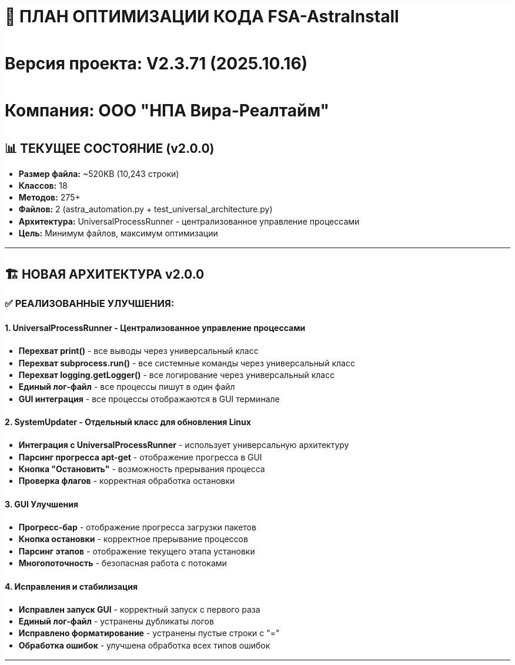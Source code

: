 # 🎯 ПЛАН ОПТИМИЗАЦИИ КОДА FSA-AstraInstall
# Версия проекта: V2.3.71 (2025.10.16)
# Компания: ООО "НПА Вира-Реалтайм"

## 📊 ТЕКУЩЕЕ СОСТОЯНИЕ (v2.0.0)
- **Размер файла:** ~520KB (10,243 строки)
- **Классов:** 18
- **Методов:** 275+
- **Файлов:** 2 (astra_automation.py + test_universal_architecture.py)
- **Архитектура:** UniversalProcessRunner - централизованное управление процессами
- **Цель:** Минимум файлов, максимум оптимизации

---

## 🏗️ НОВАЯ АРХИТЕКТУРА v2.0.0

### ✅ РЕАЛИЗОВАННЫЕ УЛУЧШЕНИЯ:

#### 1. **UniversalProcessRunner** - Централизованное управление процессами
- **Перехват print()** - все выводы через универсальный класс
- **Перехват subprocess.run()** - все системные команды через универсальный класс  
- **Перехват logging.getLogger()** - все логирование через универсальный класс
- **Единый лог-файл** - все процессы пишут в один файл
- **GUI интеграция** - все процессы отображаются в GUI терминале

#### 2. **SystemUpdater** - Отдельный класс для обновления Linux
- **Интеграция с UniversalProcessRunner** - использует универсальную архитектуру
- **Парсинг прогресса apt-get** - отображение прогресса в GUI
- **Кнопка "Остановить"** - возможность прерывания процесса
- **Проверка флагов** - корректная обработка остановки

#### 3. **GUI Улучшения**
- **Прогресс-бар** - отображение прогресса загрузки пакетов
- **Кнопка остановки** - корректное прерывание процессов
- **Парсинг этапов** - отображение текущего этапа установки
- **Многопоточность** - безопасная работа с потоками

#### 4. **Исправления и стабилизация**
- **Исправлен запуск GUI** - корректный запуск с первого раза
- **Единый лог-файл** - устранены дубликаты логов
- **Исправлено форматирование** - устранены пустые строки с "="
- **Обработка ошибок** - улучшена обработка всех типов ошибок

---
